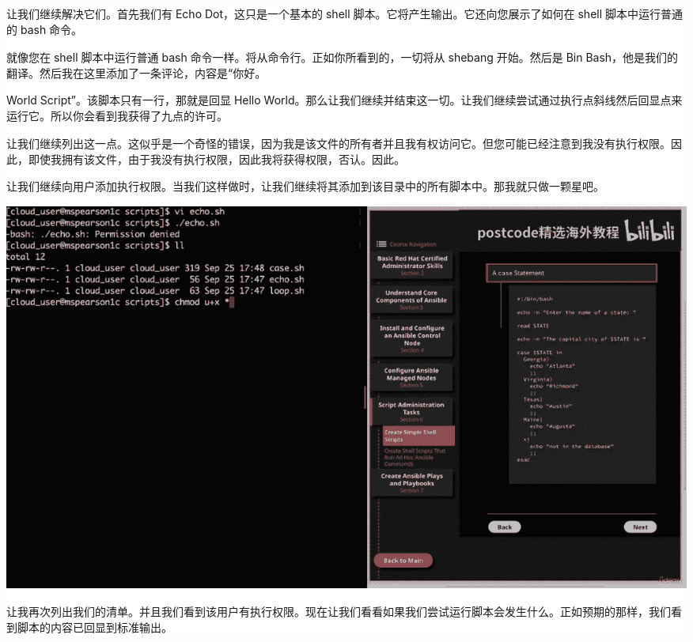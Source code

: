 让我们继续解决它们。首先我们有 Echo Dot，这只是一个基本的 shell 脚本。它将产生输出。它还向您展示了如何在 shell 脚本中运行普通的 bash 命令。

就像您在 shell 脚本中运行普通 bash 命令一样。将从命令行。正如你所看到的，一切将从 shebang 开始。然后是 Bin Bash，他是我们的翻译。然后我在这里添加了一条评论，内容是“你好。

World Script”。该脚本只有一行，那就是回显 Hello World。那么让我们继续并结束这一切。让我们继续尝试通过执行点斜线然后回显点来运行它。所以你会看到我获得了九点的许可。

让我们继续列出这一点。这似乎是一个奇怪的错误，因为我是该文件的所有者并且我有权访问它。但您可能已经注意到我没有执行权限。因此，即使我拥有该文件，由于我没有执行权限，因此我将获得权限，否认。因此。

让我们继续向用户添加执行权限。当我们这样做时，让我们继续将其添加到该目录中的所有脚本中。那我就只做一颗星吧。



![](img/4b36ac410b9ae9cb95e8abe9f31ddace_15.png)

让我再次列出我们的清单。并且我们看到该用户有执行权限。现在让我们看看如果我们尝试运行脚本会发生什么。正如预期的那样，我们看到脚本的内容已回显到标准输出。


